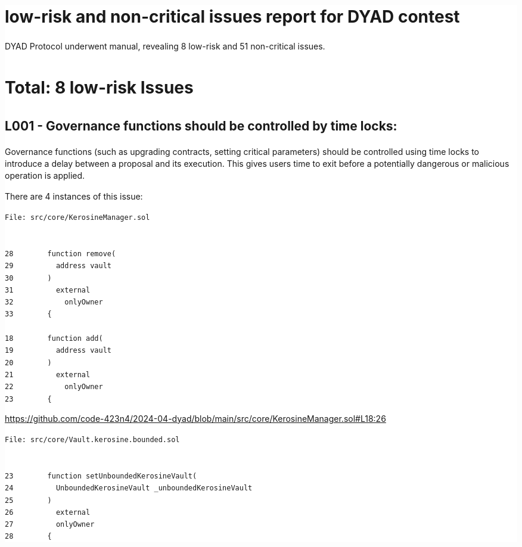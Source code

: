






# low-risk and non-critical issues report for DYAD contest

DYAD Protocol underwent manual, revealing 8 low-risk and 51 non-critical issues.


# Total: 8 low-risk Issues

## L001 - Governance functions should be controlled by time locks:

Governance functions (such as upgrading contracts, setting critical parameters) should be controlled using time locks to introduce a delay between a proposal and its execution. This gives users time to exit before a potentially dangerous or malicious operation is applied.



There are 4 instances of this issue:

```solidity
File: src/core/KerosineManager.sol


28        function remove(
29          address vault
30        ) 
31          external 
32            onlyOwner
33        {

18        function add(
19          address vault
20        ) 
21          external 
22            onlyOwner
23        {

```

https://github.com/code-423n4/2024-04-dyad/blob/main/src/core/KerosineManager.sol#L18:26

```solidity
File: src/core/Vault.kerosine.bounded.sol


23        function setUnboundedKerosineVault(
24          UnboundedKerosineVault _unboundedKerosineVault
25        )
26          external
27          onlyOwner
28        {

```
